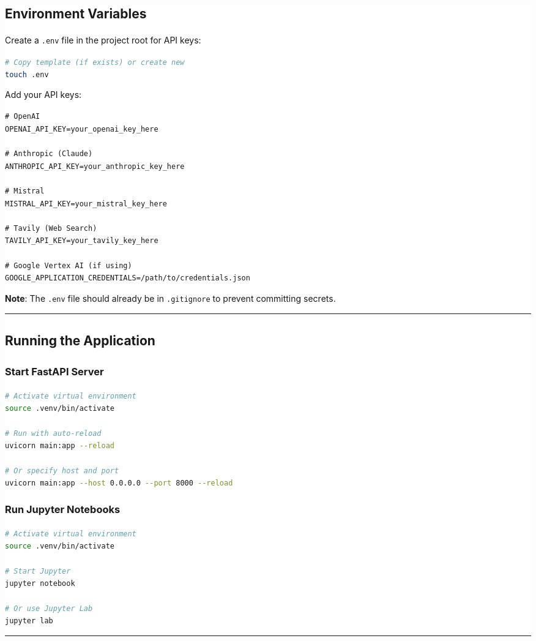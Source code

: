
## Environment Variables

Create a `.env` file in the project root for API keys:

```bash
# Copy template (if exists) or create new
touch .env
```

Add your API keys:
```env
# OpenAI
OPENAI_API_KEY=your_openai_key_here

# Anthropic (Claude)
ANTHROPIC_API_KEY=your_anthropic_key_here

# Mistral
MISTRAL_API_KEY=your_mistral_key_here

# Tavily (Web Search)
TAVILY_API_KEY=your_tavily_key_here

# Google Vertex AI (if using)
GOOGLE_APPLICATION_CREDENTIALS=/path/to/credentials.json
```

**Note**: The `.env` file should already be in `.gitignore` to prevent committing secrets.

---

## Running the Application

### Start FastAPI Server
```bash
# Activate virtual environment
source .venv/bin/activate

# Run with auto-reload
uvicorn main:app --reload

# Or specify host and port
uvicorn main:app --host 0.0.0.0 --port 8000 --reload
```

### Run Jupyter Notebooks
```bash
# Activate virtual environment
source .venv/bin/activate

# Start Jupyter
jupyter notebook

# Or use Jupyter Lab
jupyter lab
```

---